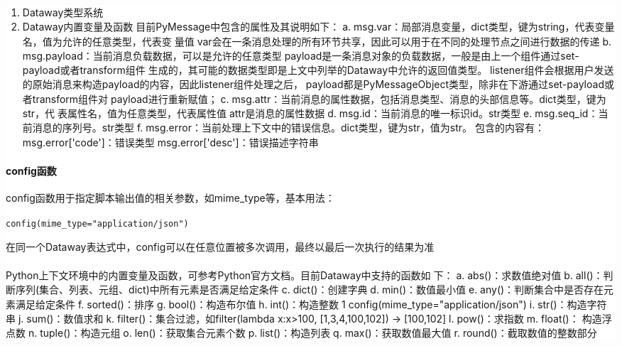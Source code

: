 1. Dataway类型系统
2. Dataway内置变量及函数
   ⽬前PyMessage中包含的属性及其说明如下：
   a. msg.var：局部消息变量，dict类型，键为string，代表变量名，值为允许的任意类型，代表变
   量值
   var会在⼀条消息处理的所有环节共享，因此可以⽤于在不同的处理节点之间进⾏数据的传递
   b. msg.payload：当前消息负载数据，可以是允许的任意类型
   payload是⼀条消息对象的负载数据，⼀般是由上⼀个组件通过set-payload或者transform组件
   ⽣成的，其可能的数据类型即是上⽂中列举的Dataway中允许的返回值类型。
   listener组件会根据⽤户发送的原始消息来构造payload的内容，因此listener组件处理之后，
   payload都是PyMessageObject类型，除⾮在下游通过set-payload或者transform组件对
   payload进⾏重新赋值；
   c. msg.attr：当前消息的属性数据，包括消息类型、消息的头部信息等。dict类型，键为str，代
   表属性名，值为任意类型，代表属性值
   attr是消息的属性数据
   d. msg.id：当前消息的唯⼀标识id。str类型
   e. msg.seq_id：当前消息的序列号。str类型
   f. msg.error：当前处理上下⽂中的错误信息。dict类型，键为str，值为str。
   包含的内容有：
   msg.error['code']：错误类型
   msg.error['desc']：错误描述字符串

#### config函数

config函数⽤于指定脚本输出值的相关参数，如mime_type等，基本⽤法：

```
config(mime_type="application/json")
```

在同⼀个Dataway表达式中，config可以在任意位置被多次调⽤，最终以最后⼀次执⾏的结果为准

#### 
 Python上下⽂环境中的内置变量及函数，可参考Python官⽅⽂档。⽬前Dataway中⽀持的函数如
下：
a. abs()：求数值绝对值
b. all()：判断序列(集合、列表、元组、dict)中所有元素是否满⾜给定条件
c. dict()：创建字典
d. min()：数值最⼩值
e. any()：判断集合中是否存在元素满⾜给定条件
f. sorted()：排序
g. bool()：构造布尔值
h. int()：构造整数
1 config(mime_type="application/json")
i. str()：构造字符串
j. sum()：数值求和
k. filter()：集合过滤，如filter(lambda x:x>100, [1,3,4,100,102]) -> [100,102]
l. pow()：求指数
m. float()： 构造浮点数
n. tuple()：构造元组
o. len()：获取集合元素个数
p. list()：构造列表
q. max()：获取数值最⼤值
r. round()：截取数值的整数部分
